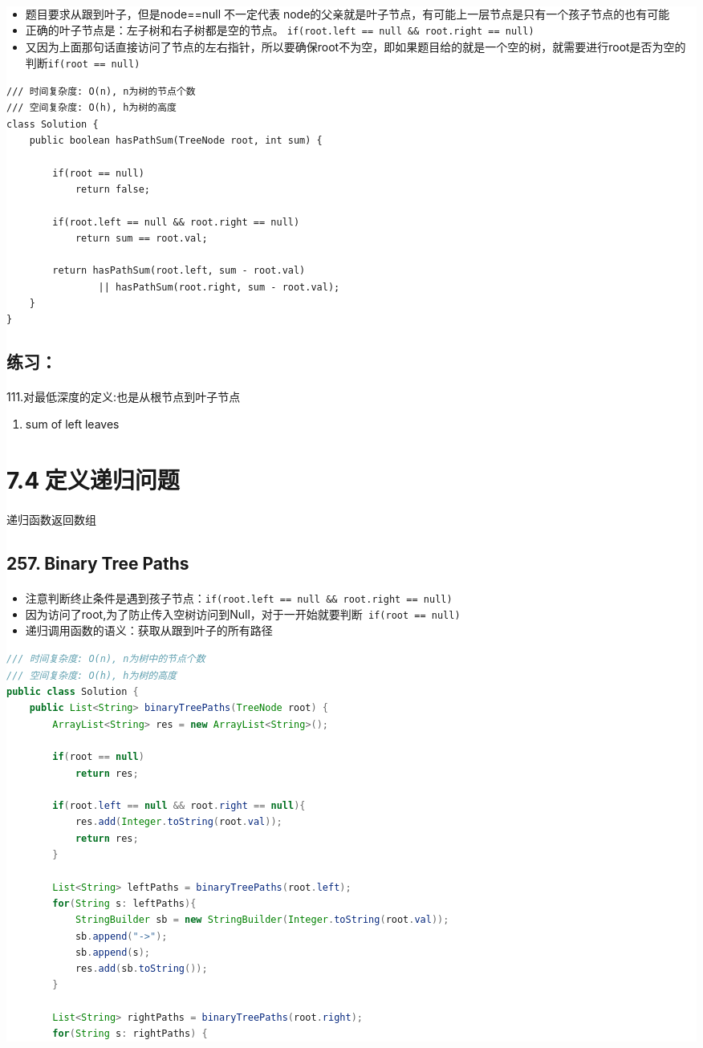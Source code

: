 
- 题目要求从跟到叶子，但是node==null 不一定代表 node的父亲就是叶子节点，有可能上一层节点是只有一个孩子节点的也有可能
- 正确的叶子节点是：左子树和右子树都是空的节点。
  `if(root.left == null && root.right == null)`
- 又因为上面那句话直接访问了节点的左右指针，所以要确保root不为空，即如果题目给的就是一个空的树，就需要进行root是否为空的判断`if(root == null)`

```
/// 时间复杂度: O(n), n为树的节点个数
/// 空间复杂度: O(h), h为树的高度
class Solution {
    public boolean hasPathSum(TreeNode root, int sum) {

        if(root == null)
            return false;

        if(root.left == null && root.right == null)
            return sum == root.val;

        return hasPathSum(root.left, sum - root.val)
                || hasPathSum(root.right, sum - root.val);
    }
}
```

## 练习：

111.对最低深度的定义:也是从根节点到叶子节点

1. sum of left leaves

# 7.4 定义递归问题

递归函数返回数组

## 257. Binary Tree Paths

- 注意判断终止条件是遇到孩子节点：`if(root.left == null && root.right == null)`
- 因为访问了root,为了防止传入空树访问到Null，对于一开始就要判断` if(root == null)`
- 递归调用函数的语义：获取从跟到叶子的所有路径

```java
/// 时间复杂度: O(n), n为树中的节点个数
/// 空间复杂度: O(h), h为树的高度
public class Solution {
    public List<String> binaryTreePaths(TreeNode root) {
        ArrayList<String> res = new ArrayList<String>();

        if(root == null)
            return res;

        if(root.left == null && root.right == null){
            res.add(Integer.toString(root.val));
            return res;
        }

        List<String> leftPaths = binaryTreePaths(root.left);
        for(String s: leftPaths){
            StringBuilder sb = new StringBuilder(Integer.toString(root.val));
            sb.append("->");
            sb.append(s);
            res.add(sb.toString());
        }

        List<String> rightPaths = binaryTreePaths(root.right);
        for(String s: rightPaths) {
```